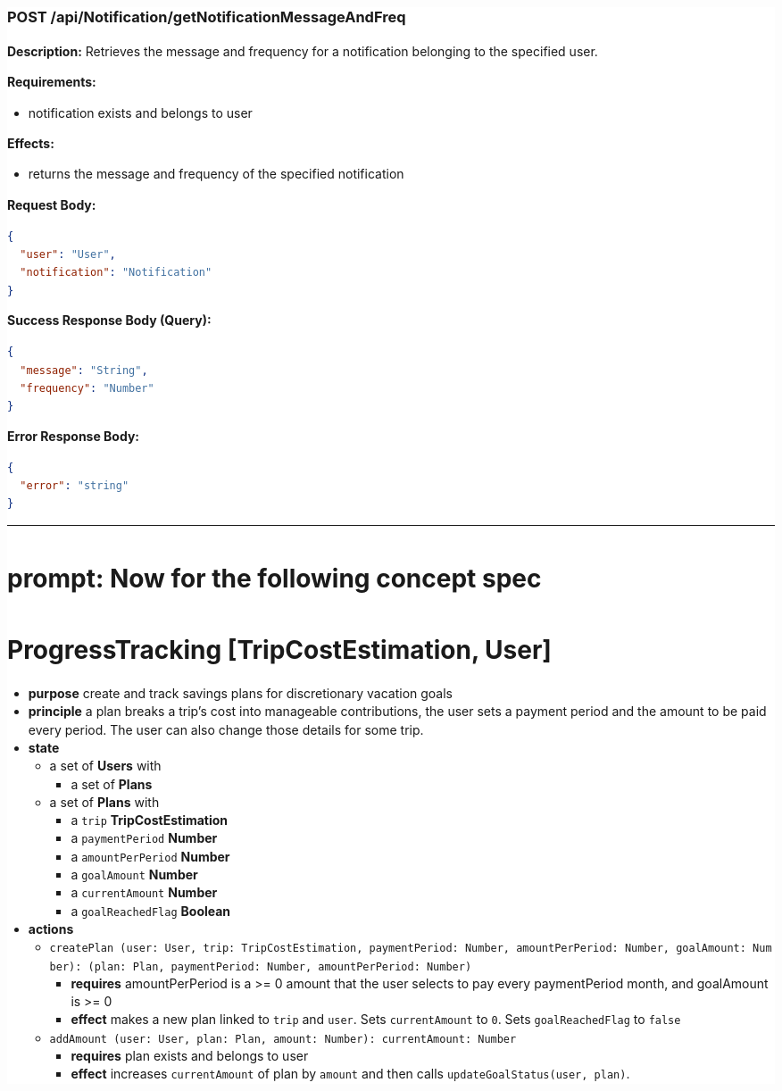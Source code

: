 
### POST /api/Notification/getNotificationMessageAndFreq

**Description:** Retrieves the message and frequency for a notification belonging to the specified user.

**Requirements:**
- notification exists and belongs to user

**Effects:**
- returns the message and frequency of the specified notification

**Request Body:**
```json
{
  "user": "User",
  "notification": "Notification"
}
```

**Success Response Body (Query):**
```json
{
  "message": "String",
  "frequency": "Number"
}
```

**Error Response Body:**
```json
{
  "error": "string"
}
```

---

# prompt: Now for the following concept spec
# ProgressTracking [TripCostEstimation, User]

*   **purpose** create and track savings plans for discretionary vacation goals
*   **principle** a plan breaks a trip’s cost into manageable contributions, the user sets a payment period and the amount to be paid every period. The user can also change those details for some trip.
*   **state**
    *   a set of **Users** with
        *   a set of **Plans**
    *   a set of **Plans** with
        *   a `trip` **TripCostEstimation**
        *   a `paymentPeriod` **Number**
        *   a `amountPerPeriod` **Number**
        *   a `goalAmount` **Number**
        *   a `currentAmount` **Number**
        *   a `goalReachedFlag` **Boolean**
*   **actions**
    *   `createPlan (user: User, trip: TripCostEstimation, paymentPeriod: Number, amountPerPeriod: Number, goalAmount: Number): (plan: Plan, paymentPeriod: Number, amountPerPeriod: Number)`
        *   **requires** amountPerPeriod is a >= 0 amount that the user selects to pay every paymentPeriod month, and goalAmount is >= 0
        *   **effect** makes a new plan linked to `trip` and `user`. Sets `currentAmount` to `0`. Sets `goalReachedFlag` to `false` 
    *   `addAmount (user: User, plan: Plan, amount: Number): currentAmount: Number`
        *   **requires** plan exists and belongs to user
        *   **effect** increases `currentAmount` of plan by `amount` and then calls `updateGoalStatus(user, plan)`.